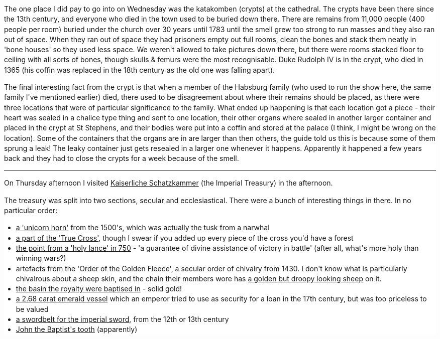 The one place I did pay to go into on Wednesday was the katakomben (crypts) at
the cathedral. The crypts have been there since the 13th century, and everyone
who died in the town used to be buried down there. There are remains from
11,000 people (400 people per room) buried under the church over 30 years until
1783 until the smell grew too strong to run masses and they also ran out of
space. When they ran out of space they had prisoners empty out full rooms,
clean the bones and stack them neatly in 'bone houses' so they used less space.
We weren't allowed to take pictures down there, but there were rooms stacked
floor to ceiling with all sorts of bones, though skulls & femurs were the most
recognisable. Duke Rudolph IV is in the crypt, who died in 1365 (his coffin was
replaced in the 18th century as the old one was falling apart).

The final interesting fact from the crypt is that when a member of the Habsburg
family (who used to run the show here, the same family I've mentioned earlier)
died, there used to be disagreement about where their remains should be placed,
as there were three locations that were of particular significance to the
family.  What ended up happening is that each location got a piece - their
heart was sealed in a chalice type thing and sent to one location, their other
organs where sealed in another larger container and placed in the crypt at St
Stephens, and their bodies were put into a coffin and stored at the palace (I
think, I might be wrong on the location). Some of the containers that the
organs are in are larger than then others, the guide told us this is because
some of them sprung a leak! The leaky container just gets resealed in a larger
one whenever it happens. Apparently it happened a few years back and they had
to close the crypts for a week because of the smell.

---

On Thursday afternoon I visited [Kaiserliche
Schatzkammer](https://en.wikipedia.org/wiki/Imperial_Treasury,_Vienna) (the
Imperial Treasury) in the afternoon.

The treasury was split into two sections, secular and ecclesiastical. There
were a bunch of interesting things in there. In no particular order:

* [a 'unicorn
  horn'](https://drive.google.com/file/d/14sjrFL9sC1kTyM_7uDHpkT7_ou5bdL3K1w/view?usp=sharing)
  from the 1500's, which was actually the tusk from a narwhal
* [a part of the 'True
  Cross'](https://drive.google.com/file/d/1ppN-sZDOUMoYhg2jtYfxGIPvl8CR72YlMQ/view?usp=sharing),
  though I swear if you added up every piece of the cross you'd have a forest
* [the point from a 'holy lance' in
  750](https://drive.google.com/file/d/1MUFBc9C8-ViQyJKEZjBFOYqGqsnH6ejBGw/view?usp=sharing) -
  'a guarantee of divine assistance of victory in battle' (after all, what's
  more holy than winning wars?)
* artefacts from the 'Order of the Golden Fleece', a secular order of chivalry
  from 1430. I don't know what is particularly chivalrous about a sheep skin,
  and the chain their members wore has [a golden but droopy looking
  sheep](https://drive.google.com/file/d/1wvnBHyGsWkeNAq1qaLShzaaphxIz0fi3kw/view?usp=sharing)
  on it.
* [the basin the royalty were baptised
  in](https://drive.google.com/file/d/1XzBOkiCe3p9W78aUh8zs14LeUg6VLyx2UA/view?usp=sharing) -
  solid gold!
* [a 2.68 carat emerald
  vessel](https://drive.google.com/file/d/1Dk7R0gbjEmlAs-GtTomkJIH4qi2ZO6U8Kw/view?usp=sharing)
  which an emperor tried to use as security for a loan in the 17th century, but
  was too priceless to be valued
* [a swordbelt for the imperial
  sword](https://drive.google.com/file/d/1tRTEdZerzUemNPvU6jTYbrB5uuD4Svyimw/view?usp=sharing),
  from the 12th or 13th century
* [John the Baptist's
  tooth](https://drive.google.com/file/d/1qQOBVje06qhh4PNlrD5C_B-hkkRn8I2plQ/view?usp=sharing)
  (apparently)

